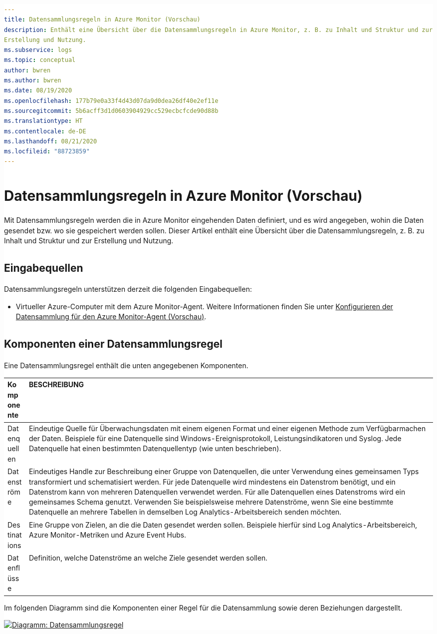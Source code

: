 ```yaml
---
title: Datensammlungsregeln in Azure Monitor (Vorschau)
description: Enthält eine Übersicht über die Datensammlungsregeln in Azure Monitor, z. B. zu Inhalt und Struktur und zur Erstellung und Nutzung.
ms.subservice: logs
ms.topic: conceptual
author: bwren
ms.author: bwren
ms.date: 08/19/2020
ms.openlocfilehash: 177b79e0a33f4d43d07da9d0dea26df40e2ef11e
ms.sourcegitcommit: 5b6acff3d1d0603904929cc529ecbcfcde90d88b
ms.translationtype: HT
ms.contentlocale: de-DE
ms.lasthandoff: 08/21/2020
ms.locfileid: "88723859"
---
```

# <a name="data-collection-rules-in-azure-monitor-preview"></a>Datensammlungsregeln in Azure Monitor (Vorschau)
Mit Datensammlungsregeln werden die in Azure Monitor eingehenden Daten definiert, und es wird angegeben, wohin die Daten gesendet bzw. wo sie gespeichert werden sollen. Dieser Artikel enthält eine Übersicht über die Datensammlungsregeln, z. B. zu Inhalt und Struktur und zur Erstellung und Nutzung.

## <a name="input-sources"></a>Eingabequellen
Datensammlungsregeln unterstützen derzeit die folgenden Eingabequellen:

- Virtueller Azure-Computer mit dem Azure Monitor-Agent. Weitere Informationen finden Sie unter [Konfigurieren der Datensammlung für den Azure Monitor-Agent (Vorschau)](data-collection-rule-azure-monitor-agent.md).



## <a name="components-of-a-data-collection-rule"></a>Komponenten einer Datensammlungsregel
Eine Datensammlungsregel enthält die unten angegebenen Komponenten.

| Komponente | BESCHREIBUNG |
|:---|:---|
| Datenquellen | Eindeutige Quelle für Überwachungsdaten mit einem eigenen Format und einer eigenen Methode zum Verfügbarmachen der Daten. Beispiele für eine Datenquelle sind Windows-Ereignisprotokoll, Leistungsindikatoren und Syslog. Jede Datenquelle hat einen bestimmten Datenquellentyp (wie unten beschrieben). |
| Datenströme | Eindeutiges Handle zur Beschreibung einer Gruppe von Datenquellen, die unter Verwendung eines gemeinsamen Typs transformiert und schematisiert werden. Für jede Datenquelle wird mindestens ein Datenstrom benötigt, und ein Datenstrom kann von mehreren Datenquellen verwendet werden. Für alle Datenquellen eines Datenstroms wird ein gemeinsames Schema genutzt. Verwenden Sie beispielsweise mehrere Datenströme, wenn Sie eine bestimmte Datenquelle an mehrere Tabellen in demselben Log Analytics-Arbeitsbereich senden möchten. |
| Destinations | Eine Gruppe von Zielen, an die die Daten gesendet werden sollen. Beispiele hierfür sind Log Analytics-Arbeitsbereich, Azure Monitor-Metriken und Azure Event Hubs. | 
| Datenflüsse | Definition, welche Datenströme an welche Ziele gesendet werden sollen. | 

Im folgenden Diagramm sind die Komponenten einer Regel für die Datensammlung sowie deren Beziehungen dargestellt.

[![Diagramm: Datensammlungsregel](media/data-collection-rule/data-collection-rule-components.png)](media/data-collection-rule/data-collection-rule-components.png#lightbox)
